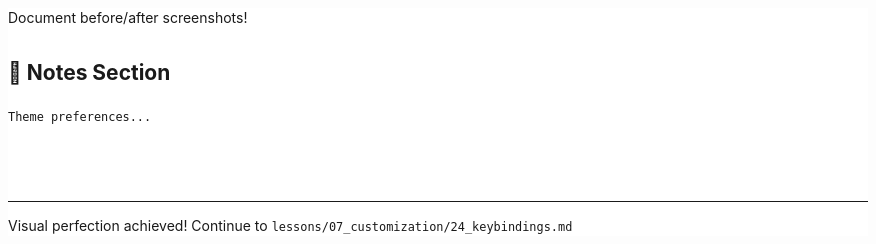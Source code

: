 Document before/after screenshots!

## 📝 Notes Section

```
Theme preferences...




```

---

Visual perfection achieved! Continue to `lessons/07_customization/24_keybindings.md`